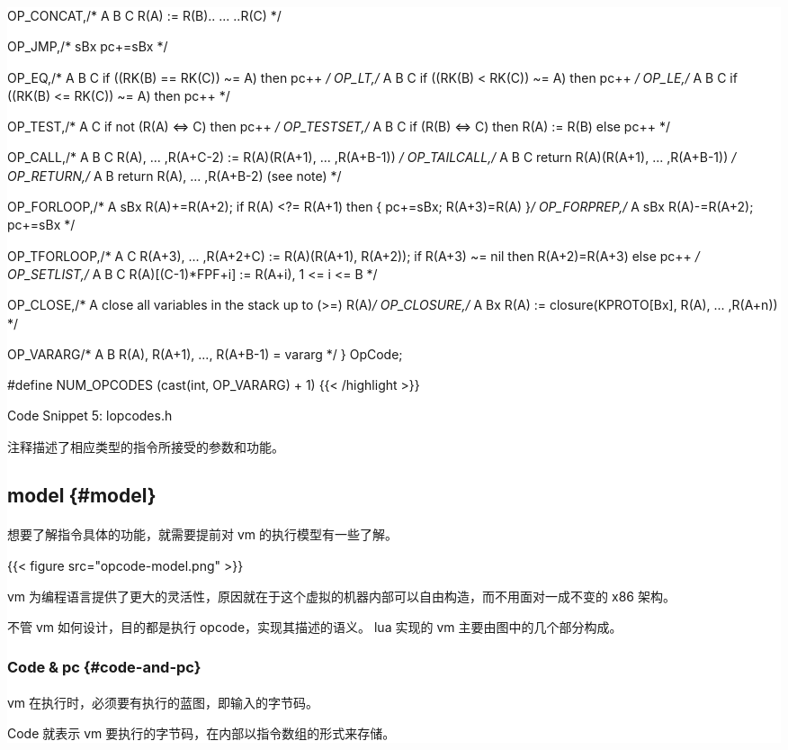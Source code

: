OP_CONCAT,/*	A B C	R(A) := R(B).. ... ..R(C)			*/

OP_JMP,/*	sBx	pc+=sBx					*/

OP_EQ,/*	A B C	if ((RK(B) == RK(C)) ~= A) then pc++		*/
OP_LT,/*	A B C	if ((RK(B) <  RK(C)) ~= A) then pc++  		*/
OP_LE,/*	A B C	if ((RK(B) <= RK(C)) ~= A) then pc++  		*/

OP_TEST,/*	A C	if not (R(A) <=> C) then pc++			*/
OP_TESTSET,/*	A B C	if (R(B) <=> C) then R(A) := R(B) else pc++	*/

OP_CALL,/*	A B C	R(A), ... ,R(A+C-2) := R(A)(R(A+1), ... ,R(A+B-1)) */
OP_TAILCALL,/*	A B C	return R(A)(R(A+1), ... ,R(A+B-1))		*/
OP_RETURN,/*	A B	return R(A), ... ,R(A+B-2)	(see note)	*/

OP_FORLOOP,/*	A sBx	R(A)+=R(A+2);
			if R(A) <?= R(A+1) then { pc+=sBx; R(A+3)=R(A) }*/
OP_FORPREP,/*	A sBx	R(A)-=R(A+2); pc+=sBx				*/

OP_TFORLOOP,/*	A C	R(A+3), ... ,R(A+2+C) := R(A)(R(A+1), R(A+2));
			if R(A+3) ~= nil then R(A+2)=R(A+3) else pc++	*/
OP_SETLIST,/*	A B C	R(A)[(C-1)*FPF+i] := R(A+i), 1 <= i <= B	*/

OP_CLOSE,/*	A 	close all variables in the stack up to (>=) R(A)*/
OP_CLOSURE,/*	A Bx	R(A) := closure(KPROTO[Bx], R(A), ... ,R(A+n))	*/

OP_VARARG/*	A B	R(A), R(A+1), ..., R(A+B-1) = vararg		*/
} OpCode;


#define NUM_OPCODES	(cast(int, OP_VARARG) + 1)
{{< /highlight >}}


<div class="src-block-caption">
  <span class="src-block-number">Code Snippet 5</span>:
  lopcodes.h
</div>

注释描述了相应类型的指令所接受的参数和功能。


## model {#model}

想要了解指令具体的功能，就需要提前对 vm 的执行模型有一些了解。

{{< figure src="opcode-model.png" >}}

vm 为编程语言提供了更大的灵活性，原因就在于这个虚拟的机器内部可以自由构造，而不用面对一成不变的 x86 架构。

不管 vm 如何设计，目的都是执行 opcode，实现其描述的语义。
lua 实现的 vm 主要由图中的几个部分构成。


### Code & pc {#code-and-pc}

vm 在执行时，必须要有执行的蓝图，即输入的字节码。

Code 就表示 vm 要执行的字节码，在内部以指令数组的形式来存储。


[^fn:1]: : <a no frills introduction to lua 5.1 vm instructions.pdf>